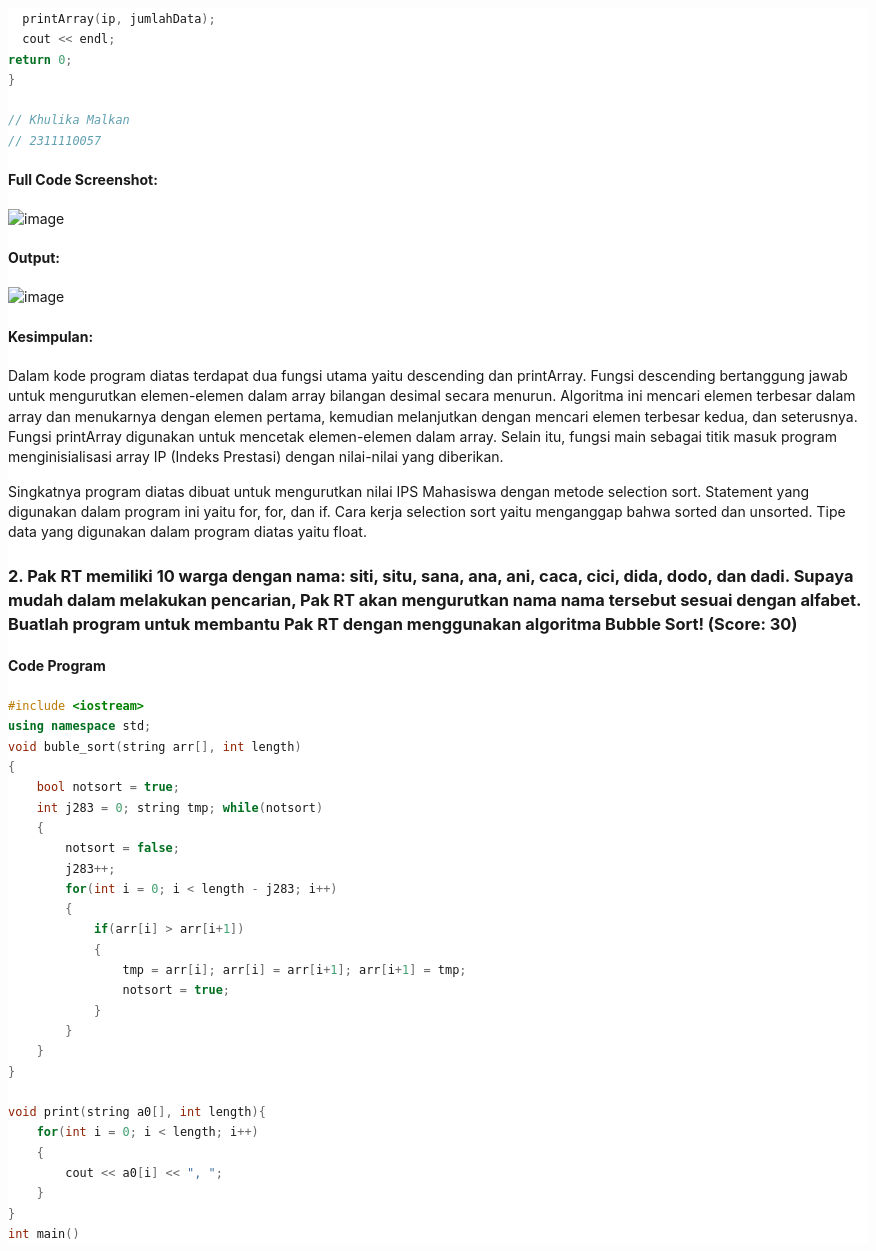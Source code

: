 ```C++
  printArray(ip, jumlahData);
  cout << endl;
return 0;
}

// Khulika Malkan
// 2311110057 
```
#### Full Code Screenshot:
![image](https://github.com/Malkankhulika/Modul-3/assets/149793653/7c45cbe0-3287-4896-85f4-0455480f26ba)

#### Output:
![image](https://github.com/Malkankhulika/Modul-3/assets/149793653/e3ac464c-aff8-411e-918d-d329e54706fb)

#### Kesimpulan:
Dalam kode program diatas terdapat dua fungsi utama yaitu descending dan printArray. Fungsi descending bertanggung jawab untuk mengurutkan elemen-elemen dalam array bilangan desimal secara menurun. Algoritma ini mencari elemen terbesar dalam array dan menukarnya dengan elemen pertama, kemudian melanjutkan dengan mencari elemen terbesar kedua, dan seterusnya. Fungsi printArray digunakan untuk mencetak elemen-elemen dalam array. Selain itu, fungsi main sebagai titik masuk program menginisialisasi array IP (Indeks Prestasi) dengan nilai-nilai yang diberikan.

Singkatnya program diatas dibuat untuk mengurutkan nilai IPS Mahasiswa dengan metode selection sort. Statement yang digunakan dalam program ini yaitu for, for, dan if. Cara kerja selection sort yaitu menganggap bahwa sorted dan unsorted. Tipe data yang digunakan dalam program diatas yaitu float.

### 2. Pak RT memiliki 10 warga dengan nama: siti, situ, sana, ana, ani, caca, cici, dida, dodo, dan dadi. Supaya mudah dalam melakukan pencarian, Pak RT akan mengurutkan nama nama tersebut sesuai dengan alfabet. Buatlah program untuk membantu Pak RT dengan menggunakan algoritma Bubble Sort! (Score: 30)
#### Code Program
```C++
#include <iostream>
using namespace std;
void buble_sort(string arr[], int length)
{
    bool notsort = true;
    int j283 = 0; string tmp; while(notsort)
    {
        notsort = false;
        j283++;
        for(int i = 0; i < length - j283; i++)
        {
            if(arr[i] > arr[i+1])
            {
                tmp = arr[i]; arr[i] = arr[i+1]; arr[i+1] = tmp;
                notsort = true;
            }
        }
    }
}

void print(string a0[], int length){
    for(int i = 0; i < length; i++)
    {
        cout << a0[i] << ", ";
    }
}
int main()
```